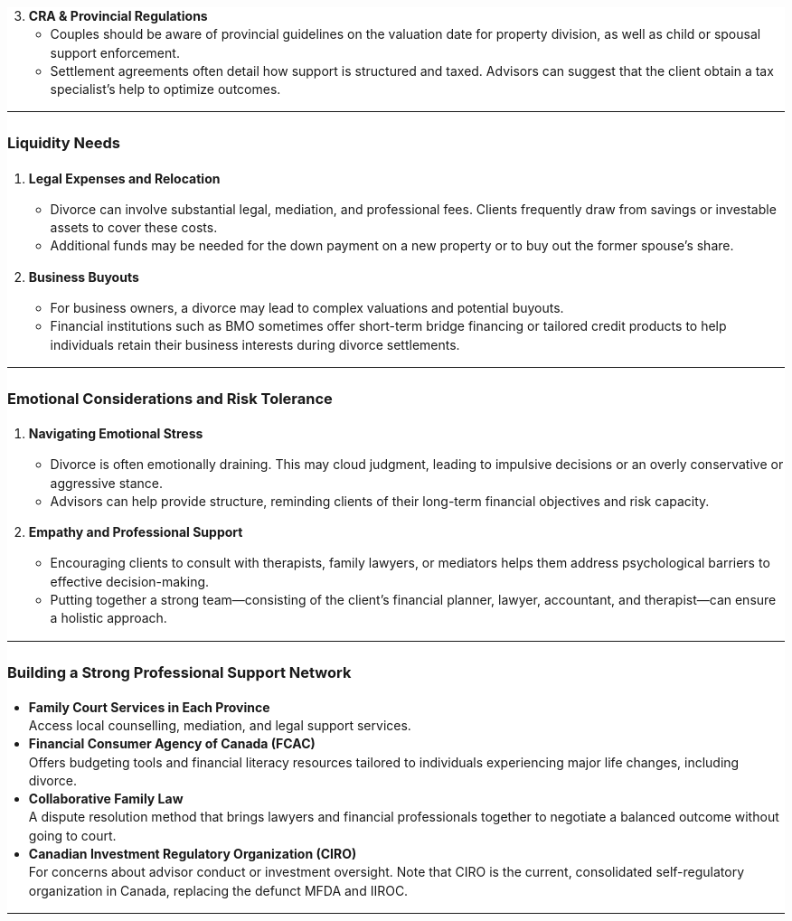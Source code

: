 3. **CRA & Provincial Regulations**  
   - Couples should be aware of provincial guidelines on the valuation date for property division, as well as child or spousal support enforcement.  
   - Settlement agreements often detail how support is structured and taxed. Advisors can suggest that the client obtain a tax specialist’s help to optimize outcomes.

---

### Liquidity Needs

1. **Legal Expenses and Relocation**  
   - Divorce can involve substantial legal, mediation, and professional fees. Clients frequently draw from savings or investable assets to cover these costs.  
   - Additional funds may be needed for the down payment on a new property or to buy out the former spouse’s share.

2. **Business Buyouts**  
   - For business owners, a divorce may lead to complex valuations and potential buyouts.  
   - Financial institutions such as BMO sometimes offer short-term bridge financing or tailored credit products to help individuals retain their business interests during divorce settlements.

---

### Emotional Considerations and Risk Tolerance

1. **Navigating Emotional Stress**  
   - Divorce is often emotionally draining. This may cloud judgment, leading to impulsive decisions or an overly conservative or aggressive stance.  
   - Advisors can help provide structure, reminding clients of their long-term financial objectives and risk capacity.

2. **Empathy and Professional Support**  
   - Encouraging clients to consult with therapists, family lawyers, or mediators helps them address psychological barriers to effective decision-making.  
   - Putting together a strong team—consisting of the client’s financial planner, lawyer, accountant, and therapist—can ensure a holistic approach.

---

### Building a Strong Professional Support Network

- **Family Court Services in Each Province**  
  Access local counselling, mediation, and legal support services.  
- **Financial Consumer Agency of Canada (FCAC)**  
  Offers budgeting tools and financial literacy resources tailored to individuals experiencing major life changes, including divorce.  
- **Collaborative Family Law**  
  A dispute resolution method that brings lawyers and financial professionals together to negotiate a balanced outcome without going to court.  
- **Canadian Investment Regulatory Organization (CIRO)**  
  For concerns about advisor conduct or investment oversight. Note that CIRO is the current, consolidated self-regulatory organization in Canada, replacing the defunct MFDA and IIROC.

---
